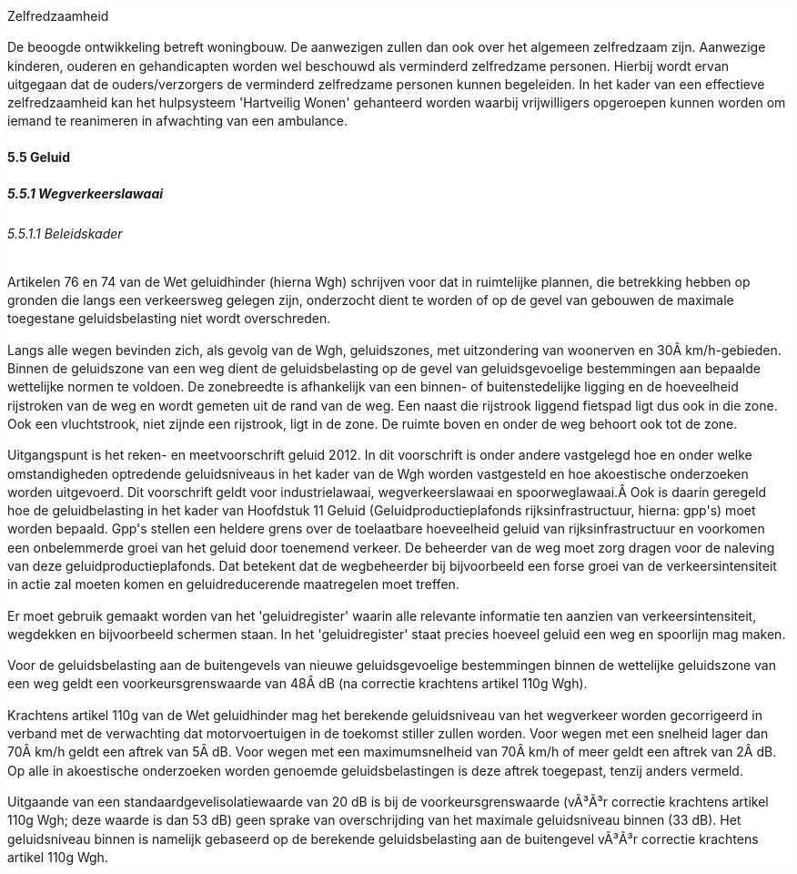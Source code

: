 Zelfredzaamheid

De beoogde ontwikkeling betreft woningbouw. De aanwezigen zullen dan ook over het algemeen zelfredzaam zijn. Aanwezige kinderen, ouderen en gehandicapten worden wel beschouwd als verminderd zelfredzame personen. Hierbij wordt ervan uitgegaan dat de ouders/verzorgers de verminderd zelfredzame personen kunnen begeleiden. In het kader van een effectieve zelfredzaamheid kan het hulpsysteem 'Hartveilig Wonen' gehanteerd worden waarbij vrijwilligers opgeroepen kunnen worden om iemand te reanimeren in afwachting van een ambulance.

#### 5\.5 Geluid

##### 5\.5\.1 Wegverkeerslawaai

###### 5\.5\.1\.1 Beleidskader

Artikelen 76 en 74 van de Wet geluidhinder (hierna Wgh) schrijven voor dat in ruimtelijke plannen, die betrekking hebben op gronden die langs een verkeersweg gelegen zijn, onderzocht dient te worden of op de gevel van gebouwen de maximale toegestane geluidsbelasting niet wordt overschreden.

Langs alle wegen bevinden zich, als gevolg van de Wgh, geluidszones, met uitzondering van woonerven en 30Â km/h\-gebieden. Binnen de geluidszone van een weg dient de geluidsbelasting op de gevel van geluidsgevoelige bestemmingen aan bepaalde wettelijke normen te voldoen. De zonebreedte is afhankelijk van een binnen\- of buitenstedelijke ligging en de hoeveelheid rijstroken van de weg en wordt gemeten uit de rand van de weg. Een naast die rijstrook liggend fietspad ligt dus ook in die zone. Ook een vluchtstrook, niet zijnde een rijstrook, ligt in de zone. De ruimte boven en onder de weg behoort ook tot de zone.

Uitgangspunt is het reken\- en meetvoorschrift geluid 2012\. In dit voorschrift is onder andere vastgelegd hoe en onder welke omstandigheden optredende geluidsniveaus in het kader van de Wgh worden vastgesteld en hoe akoestische onderzoeken worden uitgevoerd. Dit voorschrift geldt voor industrielawaai, wegverkeerslawaai en spoorweglawaai.Â Ook is daarin geregeld hoe de geluidbelasting in het kader van Hoofdstuk 11 Geluid (Geluidproductieplafonds rijksinfrastructuur, hierna: gpp's) moet worden bepaald. Gpp's stellen een heldere grens over de toelaatbare hoeveelheid geluid van rijksinfrastructuur en voorkomen een onbelemmerde groei van het geluid door toenemend verkeer. De beheerder van de weg moet zorg dragen voor de naleving van deze geluidproductieplafonds. Dat betekent dat de wegbeheerder bij bijvoorbeeld een forse groei van de verkeersintensiteit in actie zal moeten komen en geluidreducerende maatregelen moet treffen.

Er moet gebruik gemaakt worden van het 'geluidregister' waarin alle relevante informatie ten aanzien van verkeersintensiteit, wegdekken en bijvoorbeeld schermen staan. In het 'geluidregister' staat precies hoeveel geluid een weg en spoorlijn mag maken.

Voor de geluidsbelasting aan de buitengevels van nieuwe geluidsgevoelige bestemmingen binnen de wettelijke geluidszone van een weg geldt een voorkeursgrenswaarde van 48Â dB (na correctie krachtens artikel 110g Wgh).

Krachtens artikel 110g van de Wet geluidhinder mag het berekende geluidsniveau van het wegverkeer worden gecorrigeerd in verband met de verwachting dat motorvoertuigen in de toekomst stiller zullen worden. Voor wegen met een snelheid lager dan 70Â km/h geldt een aftrek van 5Â dB. Voor wegen met een maximumsnelheid van 70Â km/h of meer geldt een aftrek van 2Â dB. Op alle in akoestische onderzoeken worden genoemde geluidsbelastingen is deze aftrek toegepast, tenzij anders vermeld.

Uitgaande van een standaardgevelisolatiewaarde van 20 dB is bij de voorkeursgrenswaarde (vÃ³Ã³r correctie krachtens artikel 110g Wgh; deze waarde is dan 53 dB) geen sprake van overschrijding van het maximale geluidsniveau binnen (33 dB). Het geluidsniveau binnen is namelijk gebaseerd op de berekende geluidsbelasting aan de buitengevel vÃ³Ã³r correctie krachtens artikel 110g Wgh.
